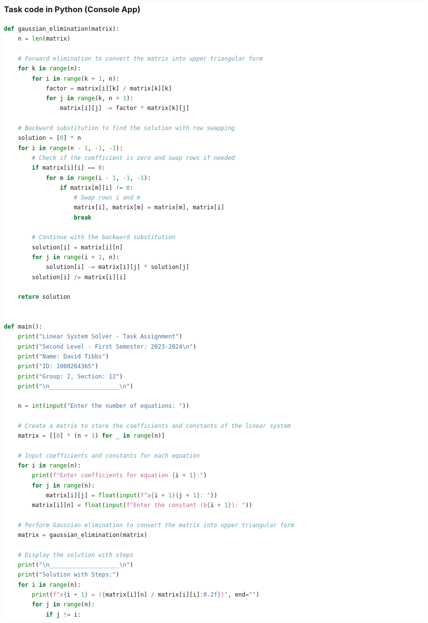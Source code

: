 
### Task code in Python (Console App)
```py
def gaussian_elimination(matrix):
    n = len(matrix)

    # Forward elimination to convert the matrix into upper triangular form
    for k in range(n):
        for i in range(k + 1, n):
            factor = matrix[i][k] / matrix[k][k]
            for j in range(k, n + 1):
                matrix[i][j] -= factor * matrix[k][j]

    # Backward substitution to find the solution with row swapping
    solution = [0] * n
    for i in range(n - 1, -1, -1):
        # Check if the coefficient is zero and swap rows if needed
        if matrix[i][i] == 0:
            for m in range(i - 1, -1, -1):
                if matrix[m][i] != 0:
                    # Swap rows i and m
                    matrix[i], matrix[m] = matrix[m], matrix[i]
                    break

        # Continue with the backward substitution
        solution[i] = matrix[i][n]
        for j in range(i + 1, n):
            solution[i] -= matrix[i][j] * solution[j]
        solution[i] /= matrix[i][i]

    return solution


def main():
    print("Linear System Solver - Task Assignment")
    print("Second Level - First Semester: 2023-2024\n")
    print("Name: David Tibbs")
    print("ID: 1000264365")
    print("Group: 2, Section: 12")
    print("\n____________________\n")

    n = int(input("Enter the number of equations: "))

    # Create a matrix to store the coefficients and constants of the linear system
    matrix = [[0] * (n + 1) for _ in range(n)]

    # Input coefficients and constants for each equation
    for i in range(n):
        print(f"Enter coefficients for equation {i + 1}:")
        for j in range(n):
            matrix[i][j] = float(input(f"a{i + 1}{j + 1}: "))
        matrix[i][n] = float(input(f"Enter the constant (b{i + 1}): "))

    # Perform Gaussian elimination to convert the matrix into upper triangular form
    matrix = gaussian_elimination(matrix)

    # Display the solution with steps
    print("\n____________________\n")
    print("Solution with Steps:")
    for i in range(n):
        print(f"x{i + 1} = ({matrix[i][n] / matrix[i][i]:0.2f})", end="")
        for j in range(n):
            if j != i:
```